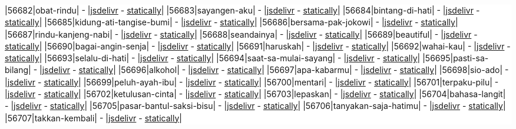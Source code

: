 |56682|obat-rindu| - |[jsdelivr](https://cdn.jsdelivr.net/gh/dbchord/c2-3-6/55001-60000/56501-57000/obat-rindu.png) - [statically](https://cdn.statically.io/gh/dbchord/c2-3-6/i/55001-60000/56501-57000/obat-rindu.png)|
|56683|sayangen-aku| - |[jsdelivr](https://cdn.jsdelivr.net/gh/dbchord/c2-3-6/55001-60000/56501-57000/sayangen-aku.png) - [statically](https://cdn.statically.io/gh/dbchord/c2-3-6/i/55001-60000/56501-57000/sayangen-aku.png)|
|56684|bintang-di-hati| - |[jsdelivr](https://cdn.jsdelivr.net/gh/dbchord/c2-3-6/55001-60000/56501-57000/bintang-di-hati.png) - [statically](https://cdn.statically.io/gh/dbchord/c2-3-6/i/55001-60000/56501-57000/bintang-di-hati.png)|
|56685|kidung-ati-tangise-bumi| - |[jsdelivr](https://cdn.jsdelivr.net/gh/dbchord/c2-3-6/55001-60000/56501-57000/kidung-ati-tangise-bumi.png) - [statically](https://cdn.statically.io/gh/dbchord/c2-3-6/i/55001-60000/56501-57000/kidung-ati-tangise-bumi.png)|
|56686|bersama-pak-jokowi| - |[jsdelivr](https://cdn.jsdelivr.net/gh/dbchord/c2-3-6/55001-60000/56501-57000/bersama-pak-jokowi.png) - [statically](https://cdn.statically.io/gh/dbchord/c2-3-6/i/55001-60000/56501-57000/bersama-pak-jokowi.png)|
|56687|rindu-kanjeng-nabi| - |[jsdelivr](https://cdn.jsdelivr.net/gh/dbchord/c2-3-6/55001-60000/56501-57000/rindu-kanjeng-nabi.png) - [statically](https://cdn.statically.io/gh/dbchord/c2-3-6/i/55001-60000/56501-57000/rindu-kanjeng-nabi.png)|
|56688|seandainya| - |[jsdelivr](https://cdn.jsdelivr.net/gh/dbchord/c2-3-6/55001-60000/56501-57000/seandainya.png) - [statically](https://cdn.statically.io/gh/dbchord/c2-3-6/i/55001-60000/56501-57000/seandainya.png)|
|56689|beautiful| - |[jsdelivr](https://cdn.jsdelivr.net/gh/dbchord/c2-3-6/55001-60000/56501-57000/beautiful.png) - [statically](https://cdn.statically.io/gh/dbchord/c2-3-6/i/55001-60000/56501-57000/beautiful.png)|
|56690|bagai-angin-senja| - |[jsdelivr](https://cdn.jsdelivr.net/gh/dbchord/c2-3-6/55001-60000/56501-57000/bagai-angin-senja.png) - [statically](https://cdn.statically.io/gh/dbchord/c2-3-6/i/55001-60000/56501-57000/bagai-angin-senja.png)|
|56691|haruskah| - |[jsdelivr](https://cdn.jsdelivr.net/gh/dbchord/c2-3-6/55001-60000/56501-57000/haruskah.png) - [statically](https://cdn.statically.io/gh/dbchord/c2-3-6/i/55001-60000/56501-57000/haruskah.png)|
|56692|wahai-kau| - |[jsdelivr](https://cdn.jsdelivr.net/gh/dbchord/c2-3-6/55001-60000/56501-57000/wahai-kau.png) - [statically](https://cdn.statically.io/gh/dbchord/c2-3-6/i/55001-60000/56501-57000/wahai-kau.png)|
|56693|selalu-di-hati| - |[jsdelivr](https://cdn.jsdelivr.net/gh/dbchord/c2-3-6/55001-60000/56501-57000/selalu-di-hati.png) - [statically](https://cdn.statically.io/gh/dbchord/c2-3-6/i/55001-60000/56501-57000/selalu-di-hati.png)|
|56694|saat-sa-mulai-sayang| - |[jsdelivr](https://cdn.jsdelivr.net/gh/dbchord/c2-3-6/55001-60000/56501-57000/saat-sa-mulai-sayang.png) - [statically](https://cdn.statically.io/gh/dbchord/c2-3-6/i/55001-60000/56501-57000/saat-sa-mulai-sayang.png)|
|56695|pasti-sa-bilang| - |[jsdelivr](https://cdn.jsdelivr.net/gh/dbchord/c2-3-6/55001-60000/56501-57000/pasti-sa-bilang.png) - [statically](https://cdn.statically.io/gh/dbchord/c2-3-6/i/55001-60000/56501-57000/pasti-sa-bilang.png)|
|56696|alkohol| - |[jsdelivr](https://cdn.jsdelivr.net/gh/dbchord/c2-3-6/55001-60000/56501-57000/alkohol.png) - [statically](https://cdn.statically.io/gh/dbchord/c2-3-6/i/55001-60000/56501-57000/alkohol.png)|
|56697|apa-kabarmu| - |[jsdelivr](https://cdn.jsdelivr.net/gh/dbchord/c2-3-6/55001-60000/56501-57000/apa-kabarmu.png) - [statically](https://cdn.statically.io/gh/dbchord/c2-3-6/i/55001-60000/56501-57000/apa-kabarmu.png)|
|56698|sio-ado| - |[jsdelivr](https://cdn.jsdelivr.net/gh/dbchord/c2-3-6/55001-60000/56501-57000/sio-ado.png) - [statically](https://cdn.statically.io/gh/dbchord/c2-3-6/i/55001-60000/56501-57000/sio-ado.png)|
|56699|peluh-ayah-ibu| - |[jsdelivr](https://cdn.jsdelivr.net/gh/dbchord/c2-3-6/55001-60000/56501-57000/peluh-ayah-ibu.png) - [statically](https://cdn.statically.io/gh/dbchord/c2-3-6/i/55001-60000/56501-57000/peluh-ayah-ibu.png)|
|56700|mentari| - |[jsdelivr](https://cdn.jsdelivr.net/gh/dbchord/c2-3-6/55001-60000/56501-57000/mentari.png) - [statically](https://cdn.statically.io/gh/dbchord/c2-3-6/i/55001-60000/56501-57000/mentari.png)|
|56701|terpaku-pilu| - |[jsdelivr](https://cdn.jsdelivr.net/gh/dbchord/c2-3-6/55001-60000/56501-57000/terpaku-pilu.png) - [statically](https://cdn.statically.io/gh/dbchord/c2-3-6/i/55001-60000/56501-57000/terpaku-pilu.png)|
|56702|ketulusan-cinta| - |[jsdelivr](https://cdn.jsdelivr.net/gh/dbchord/c2-3-6/55001-60000/56501-57000/ketulusan-cinta.png) - [statically](https://cdn.statically.io/gh/dbchord/c2-3-6/i/55001-60000/56501-57000/ketulusan-cinta.png)|
|56703|lepaskan| - |[jsdelivr](https://cdn.jsdelivr.net/gh/dbchord/c2-3-6/55001-60000/56501-57000/lepaskan.png) - [statically](https://cdn.statically.io/gh/dbchord/c2-3-6/i/55001-60000/56501-57000/lepaskan.png)|
|56704|bahasa-langit| - |[jsdelivr](https://cdn.jsdelivr.net/gh/dbchord/c2-3-6/55001-60000/56501-57000/bahasa-langit.png) - [statically](https://cdn.statically.io/gh/dbchord/c2-3-6/i/55001-60000/56501-57000/bahasa-langit.png)|
|56705|pasar-bantul-saksi-bisu| - |[jsdelivr](https://cdn.jsdelivr.net/gh/dbchord/c2-3-6/55001-60000/56501-57000/pasar-bantul-saksi-bisu.png) - [statically](https://cdn.statically.io/gh/dbchord/c2-3-6/i/55001-60000/56501-57000/pasar-bantul-saksi-bisu.png)|
|56706|tanyakan-saja-hatimu| - |[jsdelivr](https://cdn.jsdelivr.net/gh/dbchord/c2-3-6/55001-60000/56501-57000/tanyakan-saja-hatimu.png) - [statically](https://cdn.statically.io/gh/dbchord/c2-3-6/i/55001-60000/56501-57000/tanyakan-saja-hatimu.png)|
|56707|takkan-kembali| - |[jsdelivr](https://cdn.jsdelivr.net/gh/dbchord/c2-3-6/55001-60000/56501-57000/takkan-kembali.png) - [statically](https://cdn.statically.io/gh/dbchord/c2-3-6/i/55001-60000/56501-57000/takkan-kembali.png)|